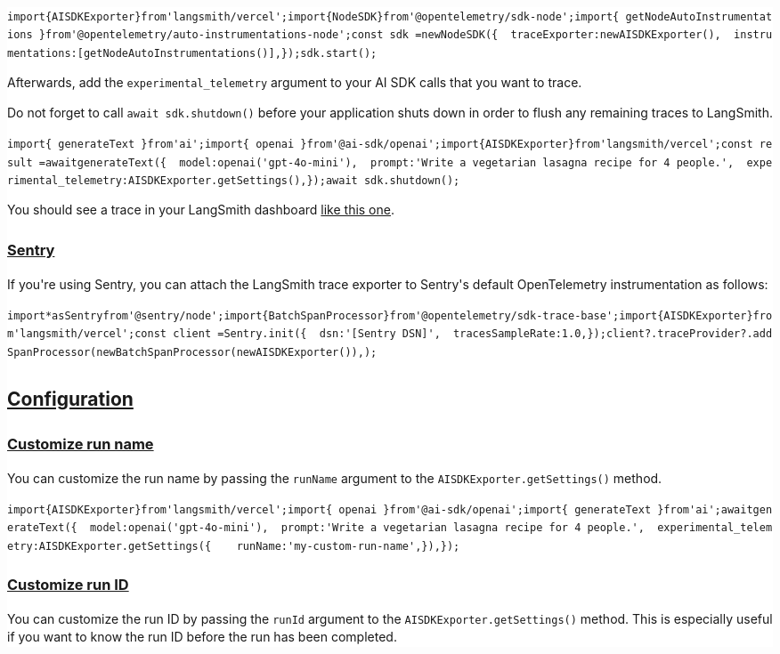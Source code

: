 ```
import{AISDKExporter}from'langsmith/vercel';import{NodeSDK}from'@opentelemetry/sdk-node';import{ getNodeAutoInstrumentations }from'@opentelemetry/auto-instrumentations-node';const sdk =newNodeSDK({  traceExporter:newAISDKExporter(),  instrumentations:[getNodeAutoInstrumentations()],});sdk.start();
```

Afterwards, add the `experimental_telemetry` argument to your AI SDK calls that you want to trace.

Do not forget to call `await sdk.shutdown()` before your application shuts down in order to flush any remaining traces to LangSmith.

```
import{ generateText }from'ai';import{ openai }from'@ai-sdk/openai';import{AISDKExporter}from'langsmith/vercel';const result =awaitgenerateText({  model:openai('gpt-4o-mini'),  prompt:'Write a vegetarian lasagna recipe for 4 people.',  experimental_telemetry:AISDKExporter.getSettings(),});await sdk.shutdown();
```

You should see a trace in your LangSmith dashboard [like this one](https://smith.langchain.com/public/a9d9521a-4f97-4843-b1e2-b87c3a125503/r).


### [Sentry](#sentry)


If you're using Sentry, you can attach the LangSmith trace exporter to Sentry's default OpenTelemetry instrumentation as follows:

```
import*asSentryfrom'@sentry/node';import{BatchSpanProcessor}from'@opentelemetry/sdk-trace-base';import{AISDKExporter}from'langsmith/vercel';const client =Sentry.init({  dsn:'[Sentry DSN]',  tracesSampleRate:1.0,});client?.traceProvider?.addSpanProcessor(newBatchSpanProcessor(newAISDKExporter()),);
```


## [Configuration](#configuration)



### [Customize run name](#customize-run-name)


You can customize the run name by passing the `runName` argument to the `AISDKExporter.getSettings()` method.

```
import{AISDKExporter}from'langsmith/vercel';import{ openai }from'@ai-sdk/openai';import{ generateText }from'ai';awaitgenerateText({  model:openai('gpt-4o-mini'),  prompt:'Write a vegetarian lasagna recipe for 4 people.',  experimental_telemetry:AISDKExporter.getSettings({    runName:'my-custom-run-name',}),});
```


### [Customize run ID](#customize-run-id)


You can customize the run ID by passing the `runId` argument to the `AISDKExporter.getSettings()` method. This is especially useful if you want to know the run ID before the run has been completed.
